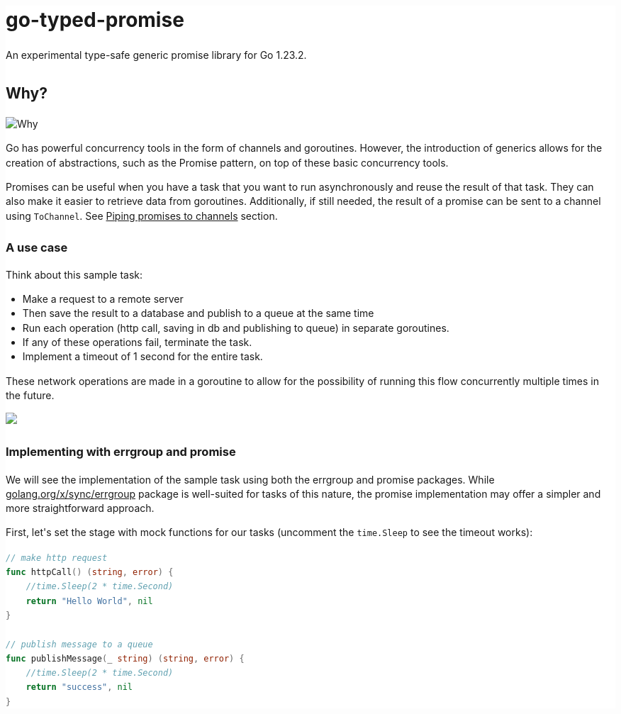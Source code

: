 # go-typed-promise

An experimental type-safe generic promise library for Go 1.23.2.

## Why?

![Why](https://media.giphy.com/media/s239QJIh56sRW/giphy.gif)

Go has powerful concurrency tools in the form of channels and goroutines.
However, the introduction of generics allows for the creation of abstractions, such as the
Promise pattern, on top of these basic concurrency tools.

Promises can be useful when you have a task that you want to run asynchronously and reuse the result of that task.
They can also make it easier to retrieve data from goroutines.
Additionally, if still needed, the result of a promise can be sent to a channel using `ToChannel`.
See [Piping promises to channels](#piping-promises-to-channels) section.

### A use case

Think about this sample task:

- Make a request to a remote server
- Then save the result to a database and publish to a queue at the same time
- Run each operation (http call, saving in db and publishing to queue) in separate goroutines.
- If any of these operations fail, terminate the task. 
- Implement a timeout of 1 second for the entire task.

These network operations are made in a goroutine to allow for the possibility of running this flow concurrently multiple
times in the future.

[![](https://mermaid.ink/img/pako:eNp9UbtuwzAM_BVCQIAUiAdn1BCgjtdM7VSrA2PRD8CSXD1SBHH-vZILN01QVFrI04l3JC-sNpIYZ81gPusOrYfXQmgXjq3FsYNe0haq7bvQz9vqbIIFR_ZENgL7av0RKNBTjMtqLdHjEd2ckpb3NXKo8lQjf6hRVJaU8XRD5q8PvCzbTS15SBJTkaxAgsZwHHrXgSLnsKVp__Pi8EQTlEKnu1rFOtGprqnsMVpSM5bOL5Fst7uzwmFR_JMd6UvDHJLcv9R5ThweDLMNU2QV9jLO_yI0gGC-I0WC8RhKajAMXjChr5GKwZuXs64Z9zbQhoUxKi4dMd7g4CI6on4z5paT7L2xh-8dz6u-fgEeRa3U?type=png)](https://mermaid.live/edit#pako:eNp9UbtuwzAM_BVCQIAUiAdn1BCgjtdM7VSrA2PRD8CSXD1SBHH-vZILN01QVFrI04l3JC-sNpIYZ81gPusOrYfXQmgXjq3FsYNe0haq7bvQz9vqbIIFR_ZENgL7av0RKNBTjMtqLdHjEd2ckpb3NXKo8lQjf6hRVJaU8XRD5q8PvCzbTS15SBJTkaxAgsZwHHrXgSLnsKVp__Pi8EQTlEKnu1rFOtGprqnsMVpSM5bOL5Fst7uzwmFR_JMd6UvDHJLcv9R5ThweDLMNU2QV9jLO_yI0gGC-I0WC8RhKajAMXjChr5GKwZuXs64Z9zbQhoUxKi4dMd7g4CI6on4z5paT7L2xh-8dz6u-fgEeRa3U)

### Implementing with errgroup and promise

We will see the implementation of the sample task using both the errgroup and promise packages.
While [golang.org/x/sync/errgroup](https://pkg.go.dev/golang.org/x/sync@v0.1.0/errgroup) package is well-suited for tasks
of this nature, the promise implementation may offer a simpler and more straightforward approach.

First, let's set the stage with mock functions for our tasks (uncomment the `time.Sleep` to see the timeout works):

```go
// make http request
func httpCall() (string, error) {
    //time.Sleep(2 * time.Second)
    return "Hello World", nil
}

// publish message to a queue
func publishMessage(_ string) (string, error) {
    //time.Sleep(2 * time.Second)
    return "success", nil
}

```